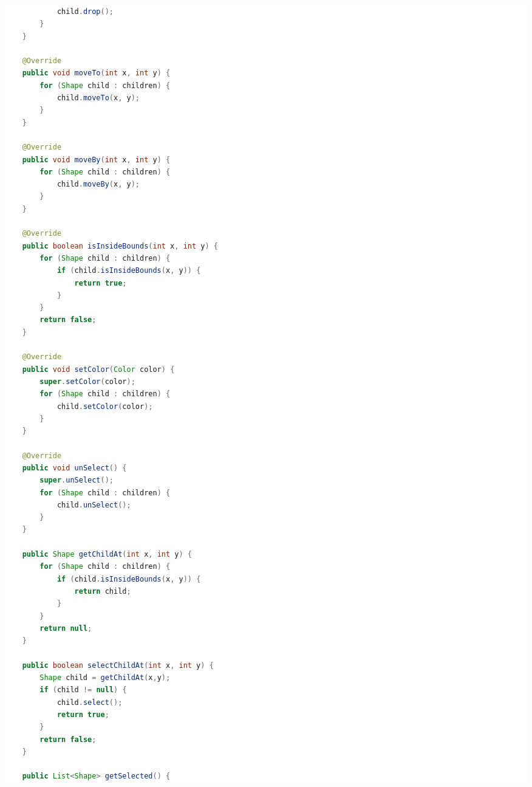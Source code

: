   ```java
              child.drop();
          }
      }
  
      @Override
      public void moveTo(int x, int y) {
          for (Shape child : children) {
              child.moveTo(x, y);
          }
      }
  
      @Override
      public void moveBy(int x, int y) {
          for (Shape child : children) {
              child.moveBy(x, y);
          }
      }
  
      @Override
      public boolean isInsideBounds(int x, int y) {
          for (Shape child : children) {
              if (child.isInsideBounds(x, y)) {
                  return true;
              }
          }
          return false;
      }
  
      @Override
      public void setColor(Color color) {
          super.setColor(color);
          for (Shape child : children) {
              child.setColor(color);
          }
      }
  
      @Override
      public void unSelect() {
          super.unSelect();
          for (Shape child : children) {
              child.unSelect();
          }
      }
  
      public Shape getChildAt(int x, int y) {
          for (Shape child : children) {
              if (child.isInsideBounds(x, y)) {
                  return child;
              }
          }
          return null;
      }
  
      public boolean selectChildAt(int x, int y) {
          Shape child = getChildAt(x,y);
          if (child != null) {
              child.select();
              return true;
          }
          return false;
      }
  
      public List<Shape> getSelected() {
  ```